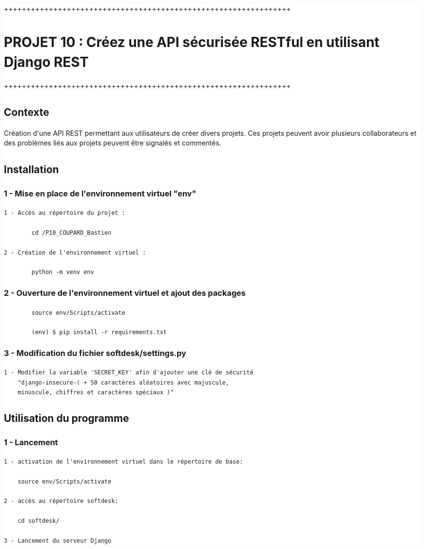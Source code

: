 ++++++++++++++++++++++++++++++++++++++++++++++++++++++++++++++++

# PROJET 10 : Créez une API sécurisée RESTful en utilisant Django REST

++++++++++++++++++++++++++++++++++++++++++++++++++++++++++++++++

## Contexte

Création d'une API REST permettant aux utilisateurs de créer divers projets.
Ces projets peuvent avoir plusieurs collaborateurs et des problèmes liés aux projets peuvent être signalés et commentés.  

## Installation


### 1 - Mise en place de l'environnement virtuel "env"

    1 - Accès au répertoire du projet :
            
            cd /P10_COUPARD_Bastien

    2 - Création de l'environnement virtuel :
            
            python -m venv env


### 2 - Ouverture de l'environnement virtuel et ajout des packages

            source env/Scripts/activate
            
            (env) $ pip install -r requirements.txt
            

### 3 - Modification du fichier softdesk/settings.py

    1 - Modifier la variable 'SECRET_KEY' afin d'ajouter une clé de sécurité
        "django-insecure-( + 50 caractères aléatoires avec majuscule,
        minuscule, chiffres et caractères spéciaux )"


## Utilisation du programme


### 1 - Lancement

    1 - activation de l'environnement virtuel dans le répertoire de base:

        source env/Scripts/activate

    2 - accès au répertoire softdesk:

        cd softdesk/

    3 - Lancement du serveur Django
